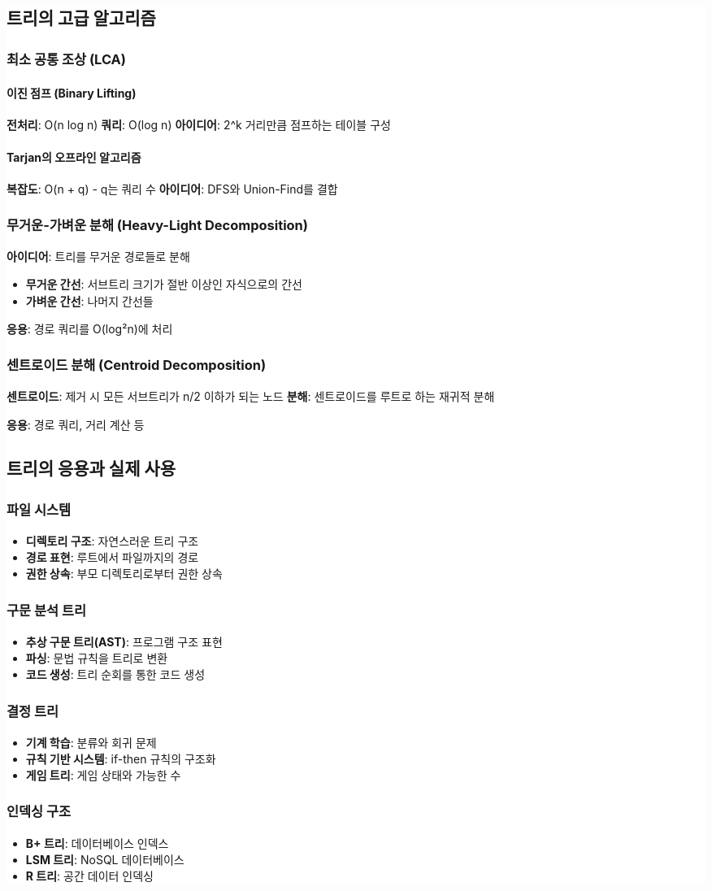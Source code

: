 ## 트리의 고급 알고리즘

### 최소 공통 조상 (LCA)

#### 이진 점프 (Binary Lifting)
**전처리**: O(n log n)
**쿼리**: O(log n)
**아이디어**: 2^k 거리만큼 점프하는 테이블 구성

#### Tarjan의 오프라인 알고리즘
**복잡도**: O(n + q) - q는 쿼리 수
**아이디어**: DFS와 Union-Find를 결합

### 무거운-가벼운 분해 (Heavy-Light Decomposition)

**아이디어**: 트리를 무거운 경로들로 분해
- **무거운 간선**: 서브트리 크기가 절반 이상인 자식으로의 간선
- **가벼운 간선**: 나머지 간선들

**응용**: 경로 쿼리를 O(log²n)에 처리

### 센트로이드 분해 (Centroid Decomposition)

**센트로이드**: 제거 시 모든 서브트리가 n/2 이하가 되는 노드
**분해**: 센트로이드를 루트로 하는 재귀적 분해

**응용**: 경로 쿼리, 거리 계산 등

## 트리의 응용과 실제 사용

### 파일 시스템
- **디렉토리 구조**: 자연스러운 트리 구조
- **경로 표현**: 루트에서 파일까지의 경로
- **권한 상속**: 부모 디렉토리로부터 권한 상속

### 구문 분석 트리
- **추상 구문 트리(AST)**: 프로그램 구조 표현
- **파싱**: 문법 규칙을 트리로 변환
- **코드 생성**: 트리 순회를 통한 코드 생성

### 결정 트리
- **기계 학습**: 분류와 회귀 문제
- **규칙 기반 시스템**: if-then 규칙의 구조화
- **게임 트리**: 게임 상태와 가능한 수

### 인덱싱 구조
- **B+ 트리**: 데이터베이스 인덱스
- **LSM 트리**: NoSQL 데이터베이스
- **R 트리**: 공간 데이터 인덱싱
